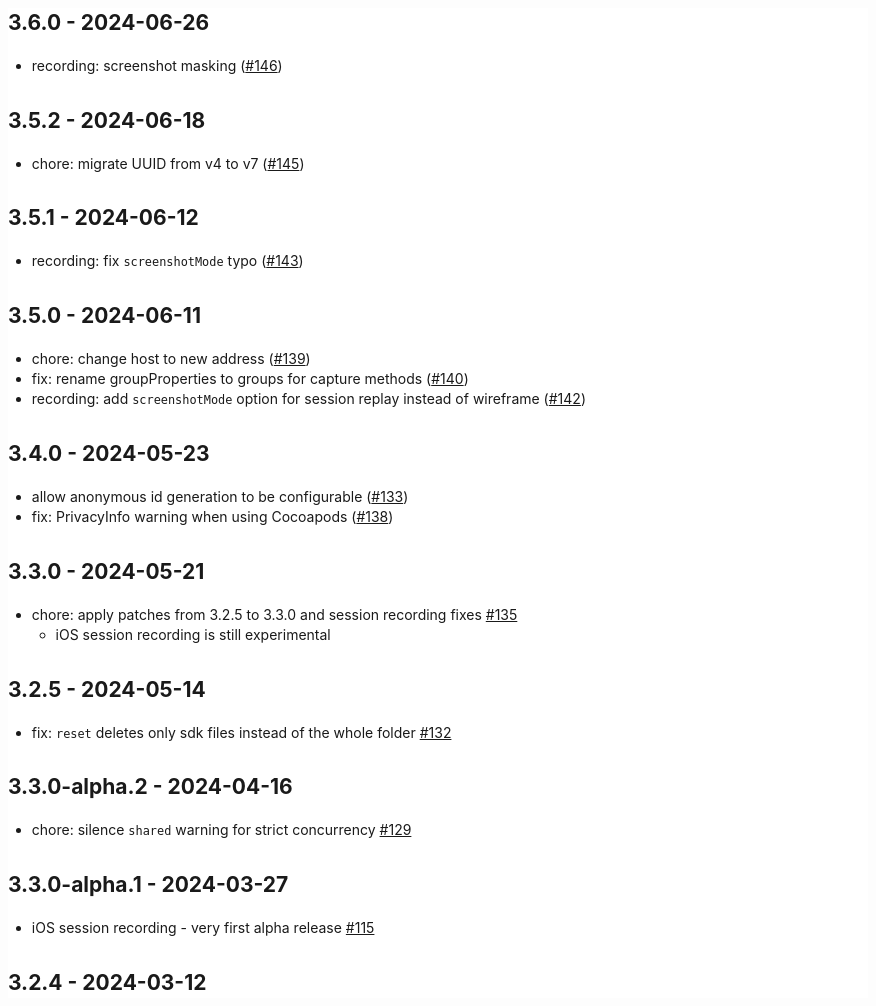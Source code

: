 ## 3.6.0 - 2024-06-26

- recording: screenshot masking ([#146](https://github.com/PostHog/posthog-ios/pull/146))

## 3.5.2 - 2024-06-18

- chore: migrate UUID from v4 to v7 ([#145](https://github.com/PostHog/posthog-ios/pull/145))

## 3.5.1 - 2024-06-12

- recording: fix `screenshotMode` typo ([#143](https://github.com/PostHog/posthog-ios/pull/143))

## 3.5.0 - 2024-06-11

- chore: change host to new address ([#139](https://github.com/PostHog/posthog-ios/pull/139))
- fix: rename groupProperties to groups for capture methods ([#140](https://github.com/PostHog/posthog-ios/pull/140))
- recording: add `screenshotMode` option for session replay instead of wireframe ([#142](https://github.com/PostHog/posthog-ios/pull/142))

## 3.4.0 - 2024-05-23

- allow anonymous id generation to be configurable ([#133](https://github.com/PostHog/posthog-ios/pull/133))
- fix: PrivacyInfo warning when using Cocoapods ([#138](https://github.com/PostHog/posthog-ios/pull/138))

## 3.3.0 - 2024-05-21

- chore: apply patches from 3.2.5 to 3.3.0 and session recording fixes [#135](https://github.com/PostHog/posthog-ios/pull/135)
  - iOS session recording is still experimental

## 3.2.5 - 2024-05-14

- fix: `reset` deletes only sdk files instead of the whole folder [#132](https://github.com/PostHog/posthog-ios/pull/132)

## 3.3.0-alpha.2 - 2024-04-16

- chore: silence `shared` warning for strict concurrency [#129](https://github.com/PostHog/posthog-ios/pull/129)

## 3.3.0-alpha.1 - 2024-03-27

- iOS session recording - very first alpha release [#115](https://github.com/PostHog/posthog-ios/pull/115)

## 3.2.4 - 2024-03-12
